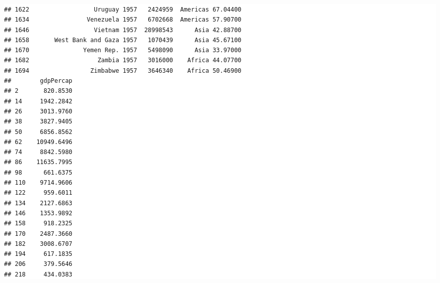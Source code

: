     ## 1622                  Uruguay 1957   2424959  Americas 67.04400
    ## 1634                Venezuela 1957   6702668  Americas 57.90700
    ## 1646                  Vietnam 1957  28998543      Asia 42.88700
    ## 1658       West Bank and Gaza 1957   1070439      Asia 45.67100
    ## 1670               Yemen Rep. 1957   5498090      Asia 33.97000
    ## 1682                   Zambia 1957   3016000    Africa 44.07700
    ## 1694                 Zimbabwe 1957   3646340    Africa 50.46900
    ##        gdpPercap
    ## 2       820.8530
    ## 14     1942.2842
    ## 26     3013.9760
    ## 38     3827.9405
    ## 50     6856.8562
    ## 62    10949.6496
    ## 74     8842.5980
    ## 86    11635.7995
    ## 98      661.6375
    ## 110    9714.9606
    ## 122     959.6011
    ## 134    2127.6863
    ## 146    1353.9892
    ## 158     918.2325
    ## 170    2487.3660
    ## 182    3008.6707
    ## 194     617.1835
    ## 206     379.5646
    ## 218     434.0383